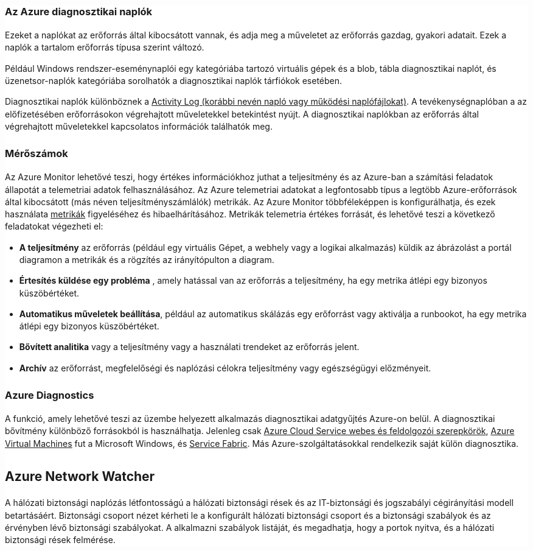 ### <a name="azure-diagnostic-logs"></a>Az Azure diagnosztikai naplók

Ezeket a naplókat az erőforrás által kibocsátott vannak, és adja meg a műveletet az erőforrás gazdag, gyakori adatait. Ezek a naplók a tartalom erőforrás típusa szerint változó.

Például Windows rendszer-eseménynaplói egy kategóriába tartozó virtuális gépek és a blob, tábla diagnosztikai naplót, és üzenetsor-naplók kategóriába sorolhatók a diagnosztikai naplók tárfiókok esetében.

Diagnosztikai naplók különböznek a [Activity Log (korábbi nevén napló vagy működési naplófájlokat)](https://docs.microsoft.com/azure/monitoring-and-diagnostics/monitoring-overview-activity-logs). A tevékenységnaplóban a az előfizetésében erőforrásokon végrehajtott műveletekkel betekintést nyújt. A diagnosztikai naplókban az erőforrás által végrehajtott műveletekkel kapcsolatos információk találhatók meg.

### <a name="metrics"></a>Mérőszámok

Az Azure Monitor lehetővé teszi, hogy értékes információkhoz juthat a teljesítmény és az Azure-ban a számítási feladatok állapotát a telemetriai adatok felhasználásához. Az Azure telemetriai adatokat a legfontosabb típus a legtöbb Azure-erőforrások által kibocsátott (más néven teljesítményszámlálók) metrikák. Az Azure Monitor többféleképpen is konfigurálhatja, és ezek használata [metrikák](https://docs.microsoft.com/azure/monitoring-and-diagnostics/monitoring-overview-metrics) figyeléséhez és hibaelhárításához. Metrikák telemetria értékes forrását, és lehetővé teszi a következő feladatokat végezheti el:

-   **A teljesítmény** az erőforrás (például egy virtuális Gépet, a webhely vagy a logikai alkalmazás) küldik az ábrázolást a portál diagramon a metrikák és a rögzítés az irányítópulton a diagram.

-   **Értesítés küldése egy probléma** , amely hatással van az erőforrás a teljesítmény, ha egy metrika átlépi egy bizonyos küszöbértéket.

-   **Automatikus műveletek beállítása**, például az automatikus skálázás egy erőforrást vagy aktiválja a runbookot, ha egy metrika átlépi egy bizonyos küszöbértéket.

-   **Bővített analitika** vagy a teljesítmény vagy a használati trendeket az erőforrás jelent.

-   **Archív** az erőforrást, megfelelőségi és naplózási célokra teljesítmény vagy egészségügyi előzményeit.

### <a name="azure-diagnostics"></a>Azure Diagnostics

A funkció, amely lehetővé teszi az üzembe helyezett alkalmazás diagnosztikai adatgyűjtés Azure-on belül. A diagnosztikai bővítmény különböző forrásokból is használhatja. Jelenleg csak [Azure Cloud Service webes és feldolgozói szerepkörök](https://docs.microsoft.com/azure/vs-azure-tools-configure-roles-for-cloud-service), [Azure Virtual Machines](https://docs.microsoft.com/azure/virtual-machines/windows/overview) fut a Microsoft Windows, és [Service Fabric](https://docs.microsoft.com/azure/monitoring-and-diagnostics/azure-diagnostics). Más Azure-szolgáltatásokkal rendelkezik saját külön diagnosztika.

## <a name="azure-network-watcher"></a>Azure Network Watcher

A hálózati biztonsági naplózás létfontosságú a hálózati biztonsági rések és az IT-biztonsági és jogszabályi cégirányítási modell betartásáért. Biztonsági csoport nézet kérheti le a konfigurált hálózati biztonsági csoport és a biztonsági szabályok és az érvényben lévő biztonsági szabályokat. A alkalmazni szabályok listáját, és megadhatja, hogy a portok nyitva, és a hálózati biztonsági rések felmérése.
